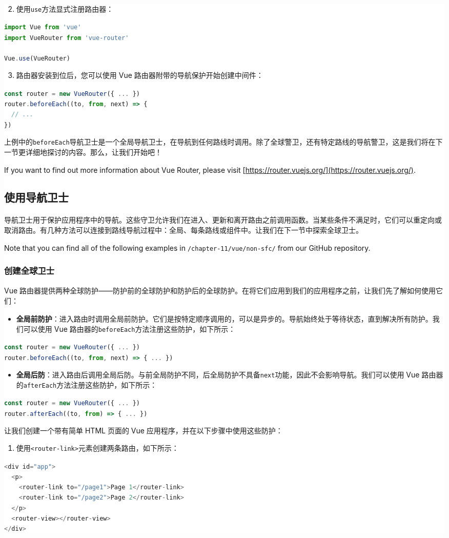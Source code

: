 2.  使用`use`方法显式注册路由器：

```js
import Vue from 'vue'
import VueRouter from 'vue-router'

Vue.use(VueRouter)
```

3.  路由器安装到位后，您可以使用 Vue 路由器附带的导航保护开始创建中间件：

```js
const router = new VueRouter({ ... })
router.beforeEach((to, from, next) => {
  // ...
})
```

上例中的`beforeEach`导航卫士是一个全局导航卫士，在导航到任何路线时调用。除了全球警卫，还有特定路线的导航警卫，这是我们将在下一节更详细地探讨的内容。那么，让我们开始吧！

If you want to find out more information about Vue Router, please visit [https://router.vuejs.org/](https://router.vuejs.org/).

## 使用导航卫士

导航卫士用于保护应用程序中的导航。这些守卫允许我们在进入、更新和离开路由之前调用函数。当某些条件不满足时，它们可以重定向或取消路由。有几种方法可以连接到路线导航过程中：全局、每条路线或组件中。让我们在下一节中探索全球卫士。

Note that you can find all of the following examples in `/chapter-11/vue/non-sfc/` from our GitHub repository.

### 创建全球卫士

Vue 路由器提供两种全球防护——防护前的全球防护和防护后的全球防护。在将它们应用到我们的应用程序之前，让我们先了解如何使用它们：

*   **全局前防护**：进入路由时调用全局前防护。它们是按特定顺序调用的，可以是异步的。导航始终处于等待状态，直到解决所有防护。我们可以使用 Vue 路由器的`beforeEach`方法注册这些防护，如下所示：

```js
const router = new VueRouter({ ... })
router.beforeEach((to, from, next) => { ... })
```

*   **全局后防**：进入路由后调用全局后防。与前全局防护不同，后全局防护不具备`next`功能，因此不会影响导航。我们可以使用 Vue 路由器的`afterEach`方法注册这些防护，如下所示：

```js
const router = new VueRouter({ ... })
router.afterEach((to, from) => { ... })
```

让我们创建一个带有简单 HTML 页面的 Vue 应用程序，并在以下步骤中使用这些防护：

1.  使用`<router-link>`元素创建两条路由，如下所示：

```js
<div id="app">
  <p>
    <router-link to="/page1">Page 1</router-link>
    <router-link to="/page2">Page 2</router-link>
  </p>
  <router-view></router-view>
</div>
```

